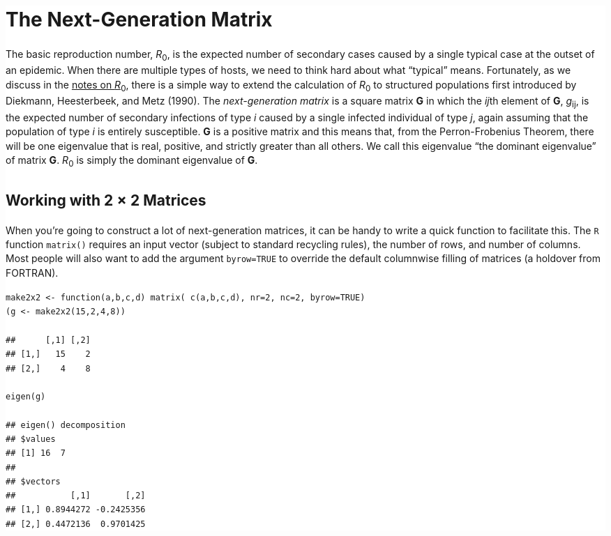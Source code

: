 The Next-Generation Matrix
==========================

The basic reproduction number, *R*<sub>0</sub>, is the expected number
of secondary cases caused by a single typical case at the outset of an
epidemic. When there are multiple types of hosts, we need to think hard
about what “typical” means. Fortunately, as we discuss in the [notes on
*R*<sub>0</sub>](https://eehh-stanford.github.io/gceid/Jones-R0-notes2020.pdf),
there is a simple way to extend the calculation of *R*<sub>0</sub> to
structured populations first introduced by Diekmann, Heesterbeek, and
Metz (1990). The *next-generation matrix* is a square matrix **G** in
which the *ij*th element of **G**, *g*<sub>ij</sub>, is the expected
number of secondary infections of type *i* caused by a single infected
individual of type *j*, again assuming that the population of type *i*
is entirely susceptible. **G** is a positive matrix and this means that,
from the Perron-Frobenius Theorem, there will be one eigenvalue that is
real, positive, and strictly greater than all others. We call this
eigenvalue “the dominant eigenvalue” of matrix **G**. *R*<sub>0</sub> is
simply the dominant eigenvalue of **G**.

Working with 2 × 2 Matrices
---------------------------

When you’re going to construct a lot of next-generation matrices, it can
be handy to write a quick function to facilitate this. The `R` function
`matrix()` requires an input vector (subject to standard recycling
rules), the number of rows, and number of columns. Most people will also
want to add the argument `byrow=TRUE` to override the default columnwise
filling of matrices (a holdover from FORTRAN).

    make2x2 <- function(a,b,c,d) matrix( c(a,b,c,d), nr=2, nc=2, byrow=TRUE)
    (g <- make2x2(15,2,4,8))

    ##      [,1] [,2]
    ## [1,]   15    2
    ## [2,]    4    8

    eigen(g)

    ## eigen() decomposition
    ## $values
    ## [1] 16  7
    ## 
    ## $vectors
    ##           [,1]       [,2]
    ## [1,] 0.8944272 -0.2425356
    ## [2,] 0.4472136  0.9701425
